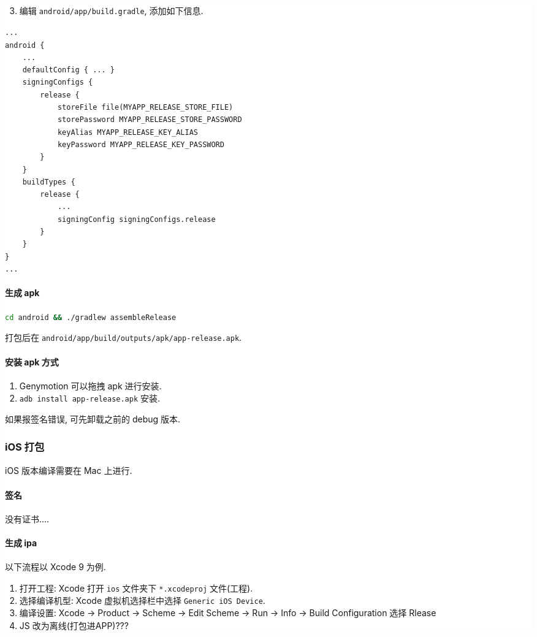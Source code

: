 3. 编辑 `android/app/build.gradle`, 添加如下信息.

```
...
android {
    ...
    defaultConfig { ... }
    signingConfigs {
        release {
            storeFile file(MYAPP_RELEASE_STORE_FILE)
            storePassword MYAPP_RELEASE_STORE_PASSWORD
            keyAlias MYAPP_RELEASE_KEY_ALIAS
            keyPassword MYAPP_RELEASE_KEY_PASSWORD
        }
    }
    buildTypes {
        release {
            ...
            signingConfig signingConfigs.release
        }
    }
}
...
```

#### 生成 apk

```bash
cd android && ./gradlew assembleRelease
```

打包后在 `android/app/build/outputs/apk/app-release.apk`.

#### 安装 apk 方式

1. Genymotion 可以拖拽 apk 进行安装.
2. `adb install app-release.apk` 安装.

如果报签名错误, 可先卸载之前的 debug 版本.

### iOS 打包

iOS 版本编译需要在 Mac 上进行.

#### 签名

没有证书....

#### 生成 ipa

以下流程以 Xcode 9 为例.

1. 打开工程: Xcode 打开 `ios` 文件夹下 `*.xcodeproj` 文件(工程).
2. 选择编译机型: Xcode 虚拟机选择栏中选择 `Generic iOS Device`.
3. 编译设置: Xcode -> Product -> Scheme -> Edit Scheme -> Run -> Info -> Build Configuration 选择 Rlease
4. JS 改为离线(打包进APP)???
